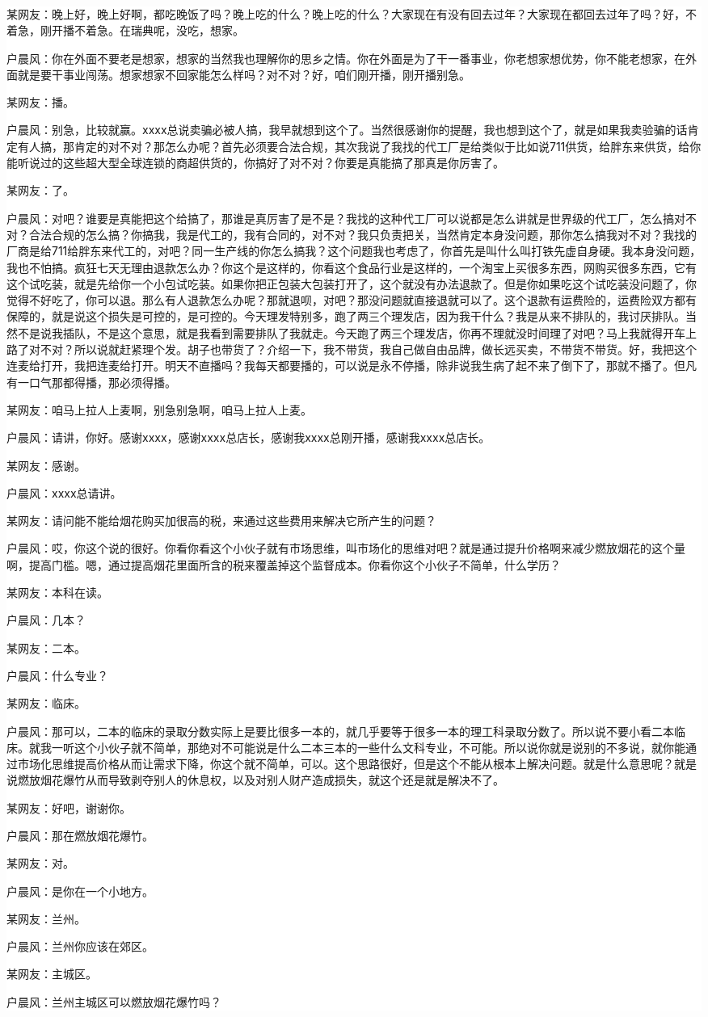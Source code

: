 某网友：晚上好，晚上好啊，都吃晚饭了吗？晚上吃的什么？晚上吃的什么？大家现在有没有回去过年？大家现在都回去过年了吗？好，不着急，刚开播不着急。在瑞典呢，没吃，想家。

户晨风：你在外面不要老是想家，想家的当然我也理解你的思乡之情。你在外面是为了干一番事业，你老想家想优势，你不能老想家，在外面就是要干事业闯荡。想家想家不回家能怎么样吗？对不对？好，咱们刚开播，刚开播别急。

某网友：播。

户晨风：别急，比较就赢。xxxx总说卖骗必被人搞，我早就想到这个了。当然很感谢你的提醒，我也想到这个了，就是如果我卖验骗的话肯定有人搞，那肯定的对不对？那怎么办呢？首先必须要合法合规，其次我说了我找的代工厂是给类似于比如说711供货，给胖东来供货，给你能听说过的这些超大型全球连锁的商超供货的，你搞好了对不对？你要是真能搞了那真是你厉害了。

某网友：了。

户晨风：对吧？谁要是真能把这个给搞了，那谁是真厉害了是不是？我找的这种代工厂可以说都是怎么讲就是世界级的代工厂，怎么搞对不对？合法合规的怎么搞？你搞我，我是代工的，我有合同的，对不对？我只负责把关，当然肯定本身没问题，那你怎么搞我对不对？我找的厂商是给711给胖东来代工的，对吧？同一生产线的你怎么搞我？这个问题我也考虑了，你首先是叫什么叫打铁先虚自身硬。我本身没问题，我也不怕搞。疯狂七天无理由退款怎么办？你这个是这样的，你看这个食品行业是这样的，一个淘宝上买很多东西，网购买很多东西，它有这个试吃装，就是先给你一个小包试吃装。如果你把正包装大包装打开了，这个就没有办法退款了。但是你如果吃这个试吃装没问题了，你觉得不好吃了，你可以退。那么有人退款怎么办呢？那就退呗，对吧？那没问题就直接退就可以了。这个退款有运费险的，运费险双方都有保障的，就是说这个损失是可控的，是可控的。今天理发特别多，跑了两三个理发店，因为我干什么？我是从来不排队的，我讨厌排队。当然不是说我插队，不是这个意思，就是我看到需要排队了我就走。今天跑了两三个理发店，你再不理就没时间理了对吧？马上我就得开车上路了对不对？所以说就赶紧理个发。胡子也带货了？介绍一下，我不带货，我自己做自由品牌，做长远买卖，不带货不带货。好，我把这个连麦给打开，我把连麦给打开。明天不直播吗？我每天都要播的，可以说是永不停播，除非说我生病了起不来了倒下了，那就不播了。但凡有一口气那都得播，那必须得播。

某网友：咱马上拉人上麦啊，别急别急啊，咱马上拉人上麦。

户晨风：请讲，你好。感谢xxxx，感谢xxxx总店长，感谢我xxxx总刚开播，感谢我xxxx总店长。

某网友：感谢。

户晨风：xxxx总请讲。

某网友：请问能不能给烟花购买加很高的税，来通过这些费用来解决它所产生的问题？

户晨风：哎，你这个说的很好。你看你看这个小伙子就有市场思维，叫市场化的思维对吧？就是通过提升价格啊来减少燃放烟花的这个量啊，提高门槛。嗯，通过提高烟花里面所含的税来覆盖掉这个监督成本。你看你这个小伙子不简单，什么学历？

某网友：本科在读。

户晨风：几本？

某网友：二本。

户晨风：什么专业？

某网友：临床。

户晨风：那可以，二本的临床的录取分数实际上是要比很多一本的，就几乎要等于很多一本的理工科录取分数了。所以说不要小看二本临床。就我一听这个小伙子就不简单，那绝对不可能说是什么二本三本的一些什么文科专业，不可能。所以说你就是说别的不多说，就你能通过市场化思维提高价格从而让需求下降，你这个就不简单，可以。这个思路很好，但是这个不能从根本上解决问题。就是什么意思呢？就是说燃放烟花爆竹从而导致剥夺别人的休息权，以及对别人财产造成损失，就这个还是就是解决不了。

某网友：好吧，谢谢你。

户晨风：那在燃放烟花爆竹。

某网友：对。

户晨风：是你在一个小地方。

某网友：兰州。

户晨风：兰州你应该在郊区。

某网友：主城区。

户晨风：兰州主城区可以燃放烟花爆竹吗？
